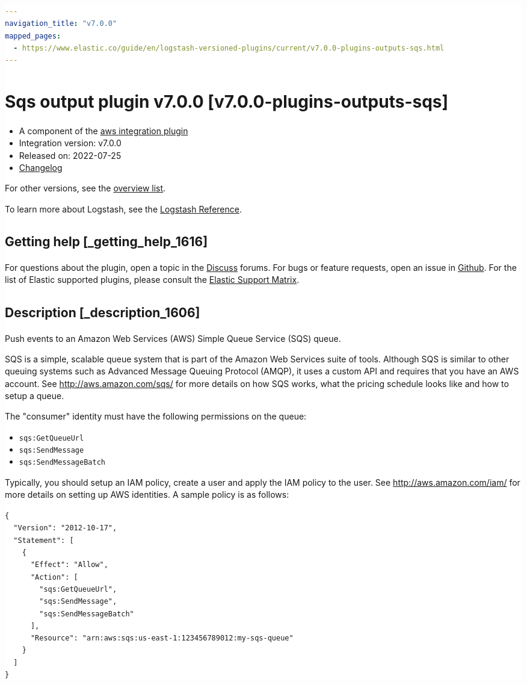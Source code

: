 ```yaml
---
navigation_title: "v7.0.0"
mapped_pages:
  - https://www.elastic.co/guide/en/logstash-versioned-plugins/current/v7.0.0-plugins-outputs-sqs.html
---
```


# Sqs output plugin v7.0.0 [v7.0.0-plugins-outputs-sqs]

* A component of the [aws integration plugin](integration-aws-index.md)
* Integration version: v7.0.0
* Released on: 2022-07-25
* [Changelog](https://github.com/logstash-plugins/logstash-integration-aws/blob/v7.0.0/CHANGELOG.md)

For other versions, see the [overview list](output-sqs-index.md).

To learn more about Logstash, see the [Logstash Reference](https://www.elastic.co/guide/en/logstash/current/index.html).

## Getting help [_getting_help_1616]

For questions about the plugin, open a topic in the [Discuss](http://discuss.elastic.co) forums. For bugs or feature requests, open an issue in [Github](https://github.com/logstash-plugins/logstash-integration-aws). For the list of Elastic supported plugins, please consult the [Elastic Support Matrix](https://www.elastic.co/support/matrix#matrix_logstash_plugins).

## Description [_description_1606]

Push events to an Amazon Web Services (AWS) Simple Queue Service (SQS) queue.

SQS is a simple, scalable queue system that is part of the Amazon Web Services suite of tools. Although SQS is similar to other queuing systems such as Advanced Message Queuing Protocol (AMQP), it uses a custom API and requires that you have an AWS account. See <http://aws.amazon.com/sqs/> for more details on how SQS works, what the pricing schedule looks like and how to setup a queue.

The "consumer" identity must have the following permissions on the queue:

* `sqs:GetQueueUrl`
* `sqs:SendMessage`
* `sqs:SendMessageBatch`

Typically, you should setup an IAM policy, create a user and apply the IAM policy to the user. See <http://aws.amazon.com/iam/> for more details on setting up AWS identities. A sample policy is as follows:

```
{
  "Version": "2012-10-17",
  "Statement": [
    {
      "Effect": "Allow",
      "Action": [
        "sqs:GetQueueUrl",
        "sqs:SendMessage",
        "sqs:SendMessageBatch"
      ],
      "Resource": "arn:aws:sqs:us-east-1:123456789012:my-sqs-queue"
    }
  ]
}
```
